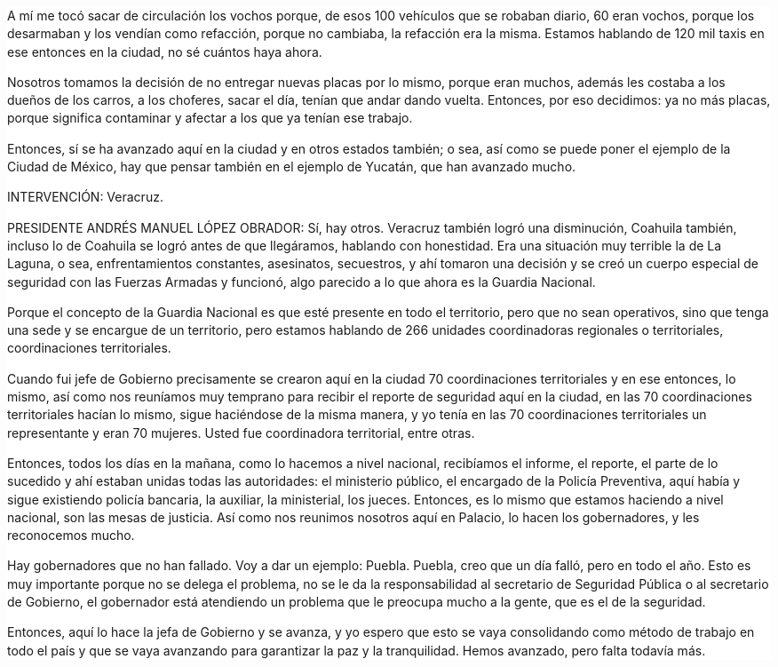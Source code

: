A mí me tocó sacar de circulación los vochos porque, de esos 100 vehículos que
se robaban diario, 60 eran vochos, porque los desarmaban y los vendían como
refacción, porque no cambiaba, la refacción era la misma. Estamos hablando de
120 mil taxis en ese entonces en la ciudad, no sé cuántos haya ahora.

Nosotros tomamos la decisión de no entregar nuevas placas por lo mismo, porque
eran muchos, además les costaba a los dueños de los carros, a los choferes,
sacar el día, tenían que andar dando vuelta. Entonces, por eso decidimos: ya
no más placas, porque significa contaminar y afectar a los que ya tenían ese
trabajo.

Entonces, sí se ha avanzado aquí en la ciudad y en otros estados también; o
sea, así como se puede poner el ejemplo de la Ciudad de México, hay que pensar
también en el ejemplo de Yucatán, que han avanzado mucho.

INTERVENCIÓN: Veracruz.

PRESIDENTE ANDRÉS MANUEL LÓPEZ OBRADOR: Sí, hay otros. Veracruz también logró
una disminución, Coahuila también, incluso lo de Coahuila se logró antes de
que llegáramos, hablando con honestidad. Era una situación muy terrible la de
La Laguna, o sea, enfrentamientos constantes, asesinatos, secuestros, y ahí
tomaron una decisión y se creó un cuerpo especial de seguridad con las Fuerzas
Armadas y funcionó, algo parecido a lo que ahora es la Guardia Nacional.

Porque el concepto de la Guardia Nacional es que esté presente en todo el
territorio, pero que no sean operativos, sino que tenga una sede y se encargue
de un territorio, pero estamos hablando de 266 unidades coordinadoras
regionales o territoriales, coordinaciones territoriales.

Cuando fui jefe de Gobierno precisamente se crearon aquí en la ciudad 70
coordinaciones territoriales y en ese entonces, lo mismo, así como nos
reuníamos muy temprano para recibir el reporte de seguridad aquí en la ciudad,
en las 70 coordinaciones territoriales hacían lo mismo, sigue haciéndose de la
misma manera, y yo tenía en las 70 coordinaciones territoriales un
representante y eran 70 mujeres. Usted fue coordinadora territorial, entre
otras.

Entonces, todos los días en la mañana, como lo hacemos a nivel nacional,
recibíamos el informe, el reporte, el parte de lo sucedido y ahí estaban
unidas todas las autoridades: el ministerio público, el encargado de la
Policía Preventiva, aquí había y sigue existiendo policía bancaria, la
auxiliar, la ministerial, los jueces. Entonces, es lo mismo que estamos
haciendo a nivel nacional, son las mesas de justicia. Así como nos reunimos
nosotros aquí en Palacio, lo hacen los gobernadores, y les reconocemos mucho.

Hay gobernadores que no han fallado. Voy a dar un ejemplo: Puebla. Puebla,
creo que un día falló, pero en todo el año. Esto es muy importante porque no
se delega el problema, no se le da la responsabilidad al secretario de
Seguridad Pública o al secretario de Gobierno, el gobernador está atendiendo
un problema que le preocupa mucho a la gente, que es el de la seguridad.

Entonces, aquí lo hace la jefa de Gobierno y se avanza, y yo espero que esto
se vaya consolidando como método de trabajo en todo el país y que se vaya
avanzando para garantizar la paz y la tranquilidad. Hemos avanzado, pero falta
todavía más.
